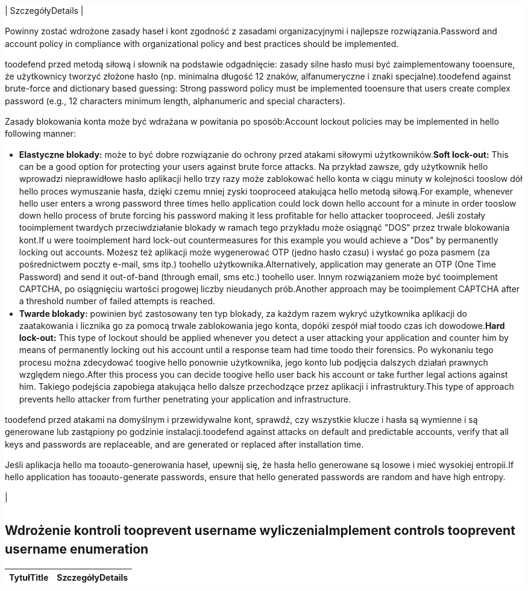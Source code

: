 | <span data-ttu-id="492d6-263">Szczegóły</span><span class="sxs-lookup"><span data-stu-id="492d6-263">Details</span></span> | <p><span data-ttu-id="492d6-264">Powinny zostać wdrożone zasady haseł i kont zgodność z zasadami organizacyjnymi i najlepsze rozwiązania.</span><span class="sxs-lookup"><span data-stu-id="492d6-264">Password and account policy in compliance with organizational policy and best practices should be implemented.</span></span></p><p><span data-ttu-id="492d6-265">toodefend przed metodą siłową i słownik na podstawie odgadnięcie: zasady silne hasło musi być zaimplementowany tooensure, że użytkownicy tworzyć złożone hasło (np. minimalna długość 12 znaków, alfanumeryczne i znaki specjalne).</span><span class="sxs-lookup"><span data-stu-id="492d6-265">toodefend against brute-force and dictionary based guessing: Strong password policy must be implemented tooensure that users create complex password (e.g., 12 characters minimum length, alphanumeric and special characters).</span></span></p><p><span data-ttu-id="492d6-266">Zasady blokowania konta może być wdrażana w powitania po sposób:</span><span class="sxs-lookup"><span data-stu-id="492d6-266">Account lockout policies may be implemented in hello following manner:</span></span></p><ul><li><span data-ttu-id="492d6-267">**Elastyczne blokady:** może to być dobre rozwiązanie do ochrony przed atakami siłowymi użytkowników.</span><span class="sxs-lookup"><span data-stu-id="492d6-267">**Soft lock-out:** This can be a good option for protecting your users against brute force attacks.</span></span> <span data-ttu-id="492d6-268">Na przykład zawsze, gdy użytkownik hello wprowadzi nieprawidłowe hasło aplikacji hello trzy razy może zablokować hello konta w ciągu minuty w kolejności tooslow dół hello proces wymuszanie hasła, dzięki czemu mniej zyski tooproceed atakująca hello metodą siłową.</span><span class="sxs-lookup"><span data-stu-id="492d6-268">For example, whenever hello user enters a wrong password three times hello application could lock down hello account for a minute in order tooslow down hello process of brute forcing his password making it less profitable for hello attacker tooproceed.</span></span> <span data-ttu-id="492d6-269">Jeśli zostały tooimplement twardych przeciwdziałanie blokady w ramach tego przykładu może osiągnąć "DOS" przez trwale blokowania kont.</span><span class="sxs-lookup"><span data-stu-id="492d6-269">If u were tooimplement hard lock-out countermeasures for this example you would achieve a "Dos" by permanently locking out accounts.</span></span> <span data-ttu-id="492d6-270">Możesz też aplikacji może wygenerować OTP (jedno hasło czasu) i wysłać go poza pasmem (za pośrednictwem poczty e-mail, sms itp.) toohello użytkownika.</span><span class="sxs-lookup"><span data-stu-id="492d6-270">Alternatively, application may generate an OTP (One Time Password) and send it out-of-band (through email, sms etc.) toohello user.</span></span> <span data-ttu-id="492d6-271">Innym rozwiązaniem może być tooimplement CAPTCHA, po osiągnięciu wartości progowej liczby nieudanych prób.</span><span class="sxs-lookup"><span data-stu-id="492d6-271">Another approach may be tooimplement CAPTCHA after a threshold number of failed attempts is reached.</span></span></li><li><span data-ttu-id="492d6-272">**Twarde blokady:** powinien być zastosowany ten typ blokady, za każdym razem wykryć użytkownika aplikacji do zaatakowania i licznika go za pomocą trwale zablokowania jego konta, dopóki zespół miał toodo czas ich dowodowe.</span><span class="sxs-lookup"><span data-stu-id="492d6-272">**Hard lock-out:** This type of lockout should be applied whenever you detect a user attacking your application and counter him by means of permanently locking out his account until a response team had time toodo their forensics.</span></span> <span data-ttu-id="492d6-273">Po wykonaniu tego procesu można zdecydować toogive hello ponownie użytkownika, jego konto lub podjęcia dalszych działań prawnych względem niego.</span><span class="sxs-lookup"><span data-stu-id="492d6-273">After this process you can decide toogive hello user back his account or take further legal actions against him.</span></span> <span data-ttu-id="492d6-274">Takiego podejścia zapobiega atakująca hello dalsze przechodzące przez aplikacji i infrastruktury.</span><span class="sxs-lookup"><span data-stu-id="492d6-274">This type of approach prevents hello attacker from further penetrating your application and infrastructure.</span></span></li></ul><p><span data-ttu-id="492d6-275">toodefend przed atakami na domyślnym i przewidywalne kont, sprawdź, czy wszystkie klucze i hasła są wymienne i są generowane lub zastąpiony po godzinie instalacji.</span><span class="sxs-lookup"><span data-stu-id="492d6-275">toodefend against attacks on default and predictable accounts, verify that all keys and passwords are replaceable, and are generated or replaced after installation time.</span></span></p><p><span data-ttu-id="492d6-276">Jeśli aplikacja hello ma tooauto-generowania haseł, upewnij się, że hasła hello generowane są losowe i mieć wysokiej entropii.</span><span class="sxs-lookup"><span data-stu-id="492d6-276">If hello application has tooauto-generate passwords, ensure that hello generated passwords are random and have high entropy.</span></span></p>|

## <span data-ttu-id="492d6-277"><a id="controls-username-enum"></a>Wdrożenie kontroli tooprevent username wyliczenia</span><span class="sxs-lookup"><span data-stu-id="492d6-277"><a id="controls-username-enum"></a>Implement controls tooprevent username enumeration</span></span>

| <span data-ttu-id="492d6-278">Tytuł</span><span class="sxs-lookup"><span data-stu-id="492d6-278">Title</span></span>                   | <span data-ttu-id="492d6-279">Szczegóły</span><span class="sxs-lookup"><span data-stu-id="492d6-279">Details</span></span>      |
| ----------------------- | ------------ |